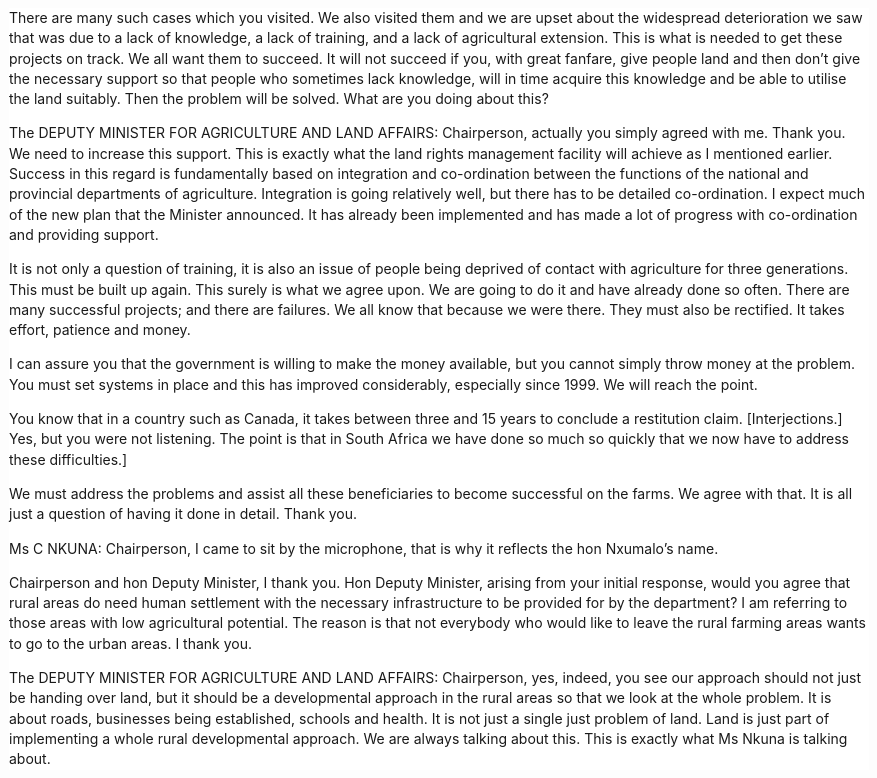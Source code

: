 There are many such cases which you visited. We also visited them and we
are upset about the widespread deterioration we saw that was due to a lack
of knowledge, a lack of training, and a lack of agricultural extension.
This is what is needed to get these projects on track. We all want them to
succeed. It will not succeed if you, with great fanfare, give people land
and then don’t give the necessary support so that people who sometimes lack
knowledge, will in time acquire this knowledge and be able to utilise the
land suitably. Then the problem will be solved. What are you doing about
this?

The DEPUTY MINISTER FOR AGRICULTURE AND LAND AFFAIRS: Chairperson, actually
you simply agreed with me. Thank you. We need to increase this support.
This is exactly what the land rights management facility will achieve as I
mentioned earlier. Success in this regard is fundamentally based on
integration and co-ordination between the functions of the national and
provincial departments of agriculture. Integration is going relatively
well, but there has to be detailed co-ordination. I expect much of the new
plan that the Minister announced. It has already been implemented and has
made a lot of progress with co-ordination and providing support.

It is not only a question of training, it is also an issue of people being
deprived of contact with agriculture for three generations. This must be
built up again. This surely is what we agree upon. We are going to do it
and have already done so often. There are many successful projects; and
there are failures. We all know that because we were there. They must also
be rectified. It takes effort, patience and money.

I can assure you that the government is willing to make the money
available, but you cannot simply throw money at the problem. You must set
systems in place and this has improved considerably, especially since 1999.
We will reach the point.

You know that in a country such as Canada, it takes between three and 15
years to conclude a restitution claim. [Interjections.] Yes, but you were
not listening. The point is that in South Africa we have done so much so
quickly that we now have to address these difficulties.]

We must address the problems and assist all these beneficiaries to become
successful on the farms. We agree with that. It is all just a question of
having it done in detail. Thank you.

Ms C NKUNA: Chairperson, I came to sit by the microphone, that is why it
reflects the hon Nxumalo’s name.

Chairperson and hon Deputy Minister, I thank you. Hon Deputy Minister,
arising from your initial response, would you agree that rural areas do
need human settlement with the necessary infrastructure to be provided for
by the department? I am referring to those areas with low agricultural
potential. The reason is that not everybody who would like to leave the
rural farming areas wants to go to the urban areas. I thank you.

The DEPUTY MINISTER FOR AGRICULTURE AND LAND AFFAIRS: Chairperson, yes,
indeed, you see our approach should not just be handing over land, but it
should be a developmental approach in the rural areas so that we look at
the whole problem. It is about roads, businesses being established, schools
and health. It is not just a single just problem of land. Land is just part
of implementing a whole rural developmental approach. We are always talking
about this. This is exactly what Ms Nkuna is talking about.
